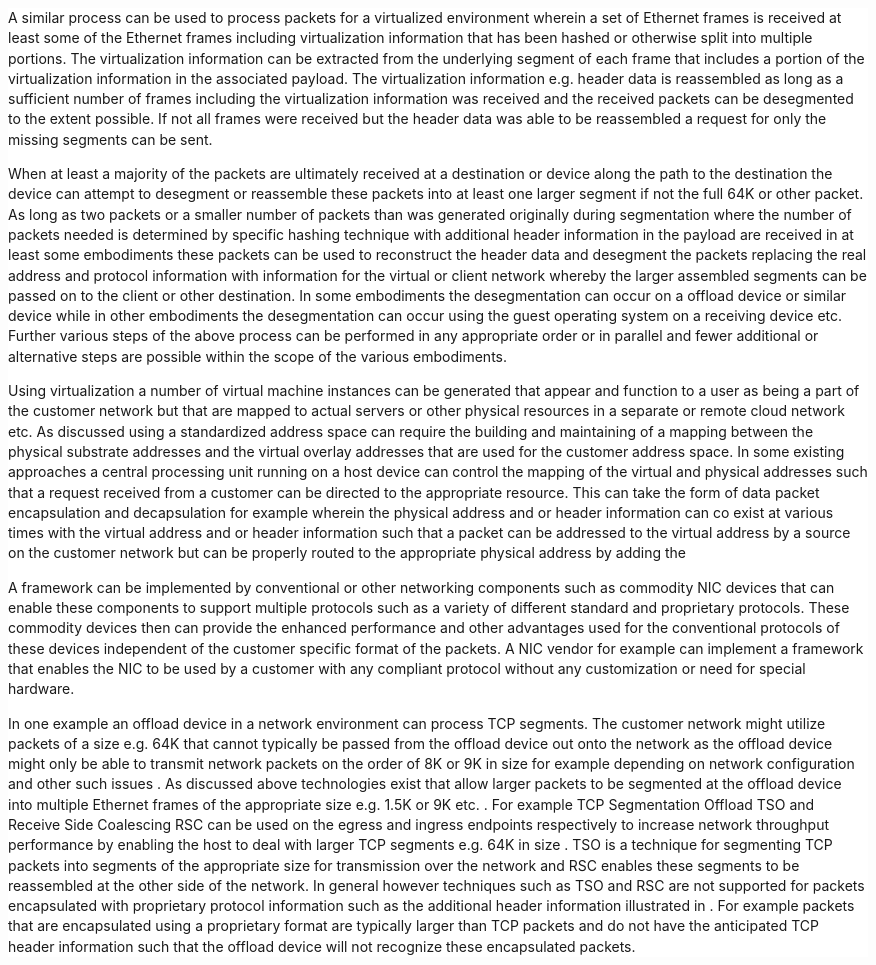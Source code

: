 A similar process can be used to process packets for a virtualized environment wherein a set of Ethernet frames is received at least some of the Ethernet frames including virtualization information that has been hashed or otherwise split into multiple portions. The virtualization information can be extracted from the underlying segment of each frame that includes a portion of the virtualization information in the associated payload. The virtualization information e.g. header data is reassembled as long as a sufficient number of frames including the virtualization information was received and the received packets can be desegmented to the extent possible. If not all frames were received but the header data was able to be reassembled a request for only the missing segments can be sent.

When at least a majority of the packets are ultimately received at a destination or device along the path to the destination the device can attempt to desegment or reassemble these packets into at least one larger segment if not the full 64K or other packet. As long as two packets or a smaller number of packets than was generated originally during segmentation where the number of packets needed is determined by specific hashing technique with additional header information in the payload are received in at least some embodiments these packets can be used to reconstruct the header data and desegment the packets replacing the real address and protocol information with information for the virtual or client network whereby the larger assembled segments can be passed on to the client or other destination. In some embodiments the desegmentation can occur on a offload device or similar device while in other embodiments the desegmentation can occur using the guest operating system on a receiving device etc. Further various steps of the above process can be performed in any appropriate order or in parallel and fewer additional or alternative steps are possible within the scope of the various embodiments.

Using virtualization a number of virtual machine instances can be generated that appear and function to a user as being a part of the customer network but that are mapped to actual servers or other physical resources in a separate or remote cloud network etc. As discussed using a standardized address space can require the building and maintaining of a mapping between the physical substrate addresses and the virtual overlay addresses that are used for the customer address space. In some existing approaches a central processing unit running on a host device can control the mapping of the virtual and physical addresses such that a request received from a customer can be directed to the appropriate resource. This can take the form of data packet encapsulation and decapsulation for example wherein the physical address and or header information can co exist at various times with the virtual address and or header information such that a packet can be addressed to the virtual address by a source on the customer network but can be properly routed to the appropriate physical address by adding the

A framework can be implemented by conventional or other networking components such as commodity NIC devices that can enable these components to support multiple protocols such as a variety of different standard and proprietary protocols. These commodity devices then can provide the enhanced performance and other advantages used for the conventional protocols of these devices independent of the customer specific format of the packets. A NIC vendor for example can implement a framework that enables the NIC to be used by a customer with any compliant protocol without any customization or need for special hardware.

In one example an offload device in a network environment can process TCP segments. The customer network might utilize packets of a size e.g. 64K that cannot typically be passed from the offload device out onto the network as the offload device might only be able to transmit network packets on the order of 8K or 9K in size for example depending on network configuration and other such issues . As discussed above technologies exist that allow larger packets to be segmented at the offload device into multiple Ethernet frames of the appropriate size e.g. 1.5K or 9K etc. . For example TCP Segmentation Offload TSO and Receive Side Coalescing RSC can be used on the egress and ingress endpoints respectively to increase network throughput performance by enabling the host to deal with larger TCP segments e.g. 64K in size . TSO is a technique for segmenting TCP packets into segments of the appropriate size for transmission over the network and RSC enables these segments to be reassembled at the other side of the network. In general however techniques such as TSO and RSC are not supported for packets encapsulated with proprietary protocol information such as the additional header information illustrated in . For example packets that are encapsulated using a proprietary format are typically larger than TCP packets and do not have the anticipated TCP header information such that the offload device will not recognize these encapsulated packets.
